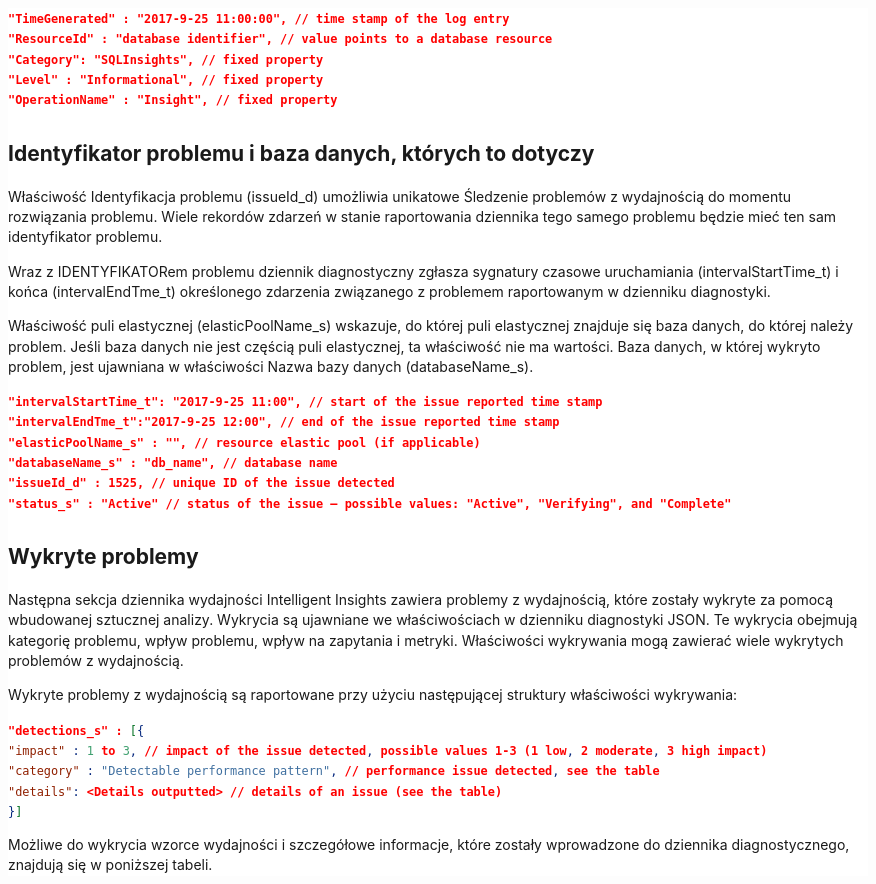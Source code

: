 ```json
"TimeGenerated" : "2017-9-25 11:00:00", // time stamp of the log entry
"ResourceId" : "database identifier", // value points to a database resource
"Category": "SQLInsights", // fixed property
"Level" : "Informational", // fixed property
"OperationName" : "Insight", // fixed property
```

## <a name="issue-id-and-database-affected"></a>Identyfikator problemu i baza danych, których to dotyczy

Właściwość Identyfikacja problemu (issueId_d) umożliwia unikatowe Śledzenie problemów z wydajnością do momentu rozwiązania problemu. Wiele rekordów zdarzeń w stanie raportowania dziennika tego samego problemu będzie mieć ten sam identyfikator problemu.

Wraz z IDENTYFIKATORem problemu dziennik diagnostyczny zgłasza sygnatury czasowe uruchamiania (intervalStartTime_t) i końca (intervalEndTme_t) określonego zdarzenia związanego z problemem raportowanym w dzienniku diagnostyki.

Właściwość puli elastycznej (elasticPoolName_s) wskazuje, do której puli elastycznej znajduje się baza danych, do której należy problem. Jeśli baza danych nie jest częścią puli elastycznej, ta właściwość nie ma wartości. Baza danych, w której wykryto problem, jest ujawniana w właściwości Nazwa bazy danych (databaseName_s).

```json
"intervalStartTime_t": "2017-9-25 11:00", // start of the issue reported time stamp
"intervalEndTme_t":"2017-9-25 12:00", // end of the issue reported time stamp
"elasticPoolName_s" : "", // resource elastic pool (if applicable)
"databaseName_s" : "db_name", // database name
"issueId_d" : 1525, // unique ID of the issue detected
"status_s" : "Active" // status of the issue – possible values: "Active", "Verifying", and "Complete"
```

## <a name="detected-issues"></a>Wykryte problemy

Następna sekcja dziennika wydajności Intelligent Insights zawiera problemy z wydajnością, które zostały wykryte za pomocą wbudowanej sztucznej analizy. Wykrycia są ujawniane we właściwościach w dzienniku diagnostyki JSON. Te wykrycia obejmują kategorię problemu, wpływ problemu, wpływ na zapytania i metryki. Właściwości wykrywania mogą zawierać wiele wykrytych problemów z wydajnością.

Wykryte problemy z wydajnością są raportowane przy użyciu następującej struktury właściwości wykrywania:

```json
"detections_s" : [{
"impact" : 1 to 3, // impact of the issue detected, possible values 1-3 (1 low, 2 moderate, 3 high impact)
"category" : "Detectable performance pattern", // performance issue detected, see the table
"details": <Details outputted> // details of an issue (see the table)
}]
```

Możliwe do wykrycia wzorce wydajności i szczegółowe informacje, które zostały wprowadzone do dziennika diagnostycznego, znajdują się w poniższej tabeli.
